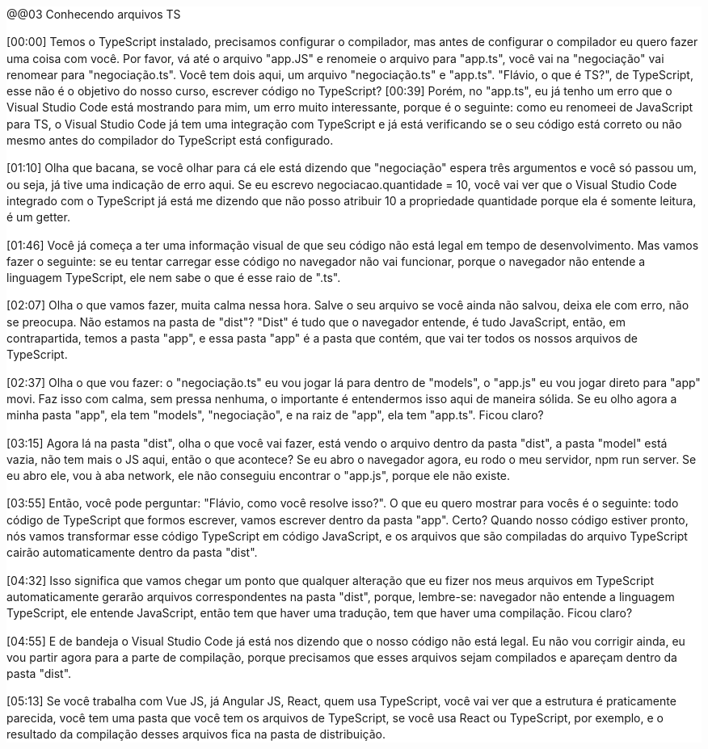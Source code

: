 @@03
Conhecendo arquivos TS

[00:00] Temos o TypeScript instalado, precisamos configurar o compilador, mas antes de configurar o compilador eu quero fazer uma coisa com você. Por favor, vá até o arquivo "app.JS" e renomeie o arquivo para "app.ts", você vai na "negociação" vai renomear para "negociação.ts". Você tem dois aqui, um arquivo "negociação.ts" e "app.ts". "Flávio, o que é TS?", de TypeScript, esse não é o objetivo do nosso curso, escrever código no TypeScript?
[00:39] Porém, no "app.ts", eu já tenho um erro que o Visual Studio Code está mostrando para mim, um erro muito interessante, porque é o seguinte: como eu renomeei de JavaScript para TS, o Visual Studio Code já tem uma integração com TypeScript e já está verificando se o seu código está correto ou não mesmo antes do compilador do TypeScript está configurado.

[01:10] Olha que bacana, se você olhar para cá ele está dizendo que "negociação" espera três argumentos e você só passou um, ou seja, já tive uma indicação de erro aqui. Se eu escrevo negociacao.quantidade = 10, você vai ver que o Visual Studio Code integrado com o TypeScript já está me dizendo que não posso atribuir 10 a propriedade quantidade porque ela é somente leitura, é um getter.

[01:46] Você já começa a ter uma informação visual de que seu código não está legal em tempo de desenvolvimento. Mas vamos fazer o seguinte: se eu tentar carregar esse código no navegador não vai funcionar, porque o navegador não entende a linguagem TypeScript, ele nem sabe o que é esse raio de ".ts".

[02:07] Olha o que vamos fazer, muita calma nessa hora. Salve o seu arquivo se você ainda não salvou, deixa ele com erro, não se preocupa. Não estamos na pasta de "dist"? "Dist" é tudo que o navegador entende, é tudo JavaScript, então, em contrapartida, temos a pasta "app", e essa pasta "app" é a pasta que contém, que vai ter todos os nossos arquivos de TypeScript.

[02:37] Olha o que vou fazer: o "negociação.ts" eu vou jogar lá para dentro de "models", o "app.js" eu vou jogar direto para "app" movi. Faz isso com calma, sem pressa nenhuma, o importante é entendermos isso aqui de maneira sólida. Se eu olho agora a minha pasta "app", ela tem "models", "negociação", e na raiz de "app", ela tem "app.ts". Ficou claro?

[03:15] Agora lá na pasta "dist", olha o que você vai fazer, está vendo o arquivo dentro da pasta "dist", a pasta "model" está vazia, não tem mais o JS aqui, então o que acontece? Se eu abro o navegador agora, eu rodo o meu servidor, npm run server. Se eu abro ele, vou à aba network, ele não conseguiu encontrar o "app.js", porque ele não existe.

[03:55] Então, você pode perguntar: "Flávio, como você resolve isso?". O que eu quero mostrar para vocês é o seguinte: todo código de TypeScript que formos escrever, vamos escrever dentro da pasta "app". Certo? Quando nosso código estiver pronto, nós vamos transformar esse código TypeScript em código JavaScript, e os arquivos que são compiladas do arquivo TypeScript cairão automaticamente dentro da pasta "dist".

[04:32] Isso significa que vamos chegar um ponto que qualquer alteração que eu fizer nos meus arquivos em TypeScript automaticamente gerarão arquivos correspondentes na pasta "dist", porque, lembre-se: navegador não entende a linguagem TypeScript, ele entende JavaScript, então tem que haver uma tradução, tem que haver uma compilação. Ficou claro?

[04:55] E de bandeja o Visual Studio Code já está nos dizendo que o nosso código não está legal. Eu não vou corrigir ainda, eu vou partir agora para a parte de compilação, porque precisamos que esses arquivos sejam compilados e apareçam dentro da pasta "dist".

[05:13] Se você trabalha com Vue JS, já Angular JS, React, quem usa TypeScript, você vai ver que a estrutura é praticamente parecida, você tem uma pasta que você tem os arquivos de TypeScript, se você usa React ou TypeScript, por exemplo, e o resultado da compilação desses arquivos fica na pasta de distribuição.
